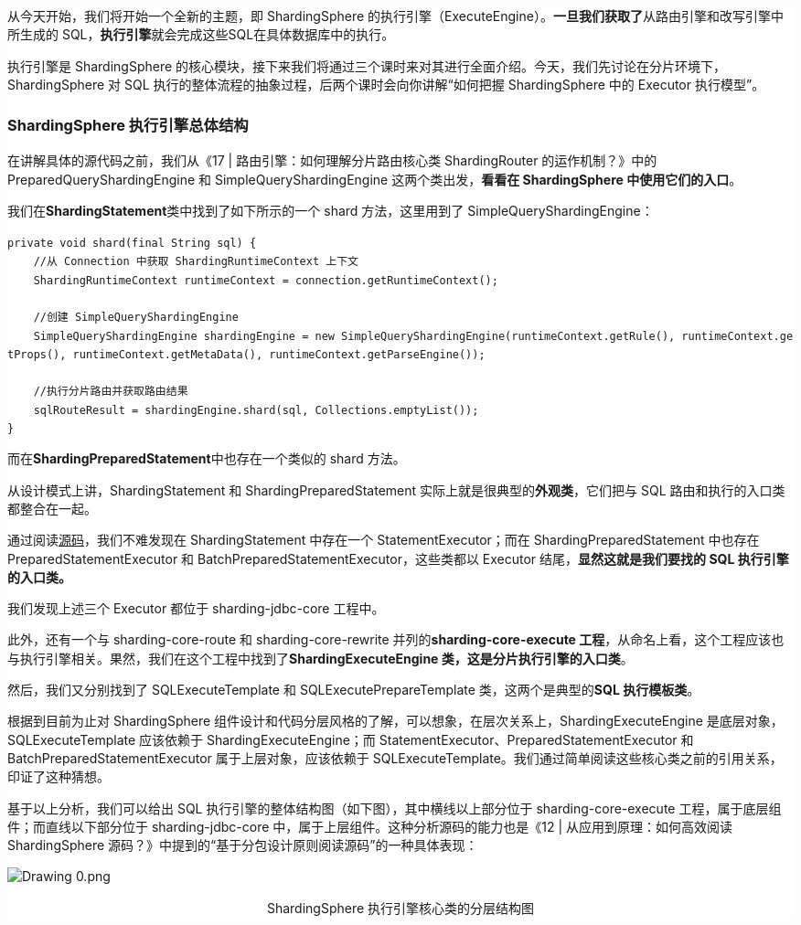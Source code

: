 <p data-nodeid="93520">从今天开始，我们将开始一个全新的主题，即 ShardingSphere 的执行引擎（ExecuteEngine）。<strong data-nodeid="93530">一旦我们获取了</strong>从路由引擎和改写引擎中所生成的 SQL，<strong data-nodeid="93531">执行引擎</strong>就会完成这些SQL在具体数据库中的执行。</p>


<p data-nodeid="92724">执行引擎是 ShardingSphere 的核心模块，接下来我们将通过三个课时来对其进行全面介绍。今天，我们先讨论在分片环境下，ShardingSphere 对 SQL 执行的整体流程的抽象过程，后两个课时会向你讲解“如何把握 ShardingSphere 中的 Executor 执行模型”。</p>
<h3 data-nodeid="92725">ShardingSphere 执行引擎总体结构</h3>
<p data-nodeid="92726">在讲解具体的源代码之前，我们从《17 | 路由引擎：如何理解分片路由核心类 ShardingRouter 的运作机制？》中的 PreparedQueryShardingEngine 和 SimpleQueryShardingEngine 这两个类出发，<strong data-nodeid="92821">看看在 ShardingSphere 中使用它们的入口</strong>。</p>
<p data-nodeid="92727">我们在<strong data-nodeid="92827">ShardingStatement</strong>类中找到了如下所示的一个 shard 方法，这里用到了 SimpleQueryShardingEngine：</p>
<pre class="lang-java" data-nodeid="92728"><code data-language="java"><span class="hljs-function"><span class="hljs-keyword">private</span> <span class="hljs-keyword">void</span> <span class="hljs-title">shard</span><span class="hljs-params">(<span class="hljs-keyword">final</span> String sql)</span> </span>{
 &nbsp;&nbsp;&nbsp;<span class="hljs-comment">//从 Connection 中获取 ShardingRuntimeContext 上下文</span>
&nbsp;&nbsp;&nbsp; ShardingRuntimeContext runtimeContext = connection.getRuntimeContext();
&nbsp;
&nbsp;&nbsp;&nbsp; <span class="hljs-comment">//创建 SimpleQueryShardingEngine</span>
&nbsp;&nbsp;&nbsp; SimpleQueryShardingEngine shardingEngine = <span class="hljs-keyword">new</span> SimpleQueryShardingEngine(runtimeContext.getRule(), runtimeContext.getProps(), runtimeContext.getMetaData(), runtimeContext.getParseEngine());
&nbsp;
&nbsp;&nbsp;&nbsp; <span class="hljs-comment">//执行分片路由并获取路由结果</span>
&nbsp;&nbsp;&nbsp; sqlRouteResult = shardingEngine.shard(sql, Collections.emptyList());
}
</code></pre>
<p data-nodeid="92729">而在<strong data-nodeid="92833">ShardingPreparedStatement</strong>中也存在一个类似的 shard 方法。</p>
<p data-nodeid="92730">从设计模式上讲，ShardingStatement 和 ShardingPreparedStatement 实际上就是很典型的<strong data-nodeid="92839">外观类</strong>，它们把与 SQL 路由和执行的入口类都整合在一起。</p>
<p data-nodeid="92731">通过阅读<a href="https://github.com/tianyilan12/shardingsphere-demo" data-nodeid="92843">源码</a>，我们不难发现在 ShardingStatement 中存在一个 StatementExecutor；而在 ShardingPreparedStatement 中也存在 PreparedStatementExecutor 和 BatchPreparedStatementExecutor，这些类都以 Executor 结尾，<strong data-nodeid="92848">显然这就是我们要找的 SQL 执行引擎的入口类。</strong></p>
<p data-nodeid="92732">我们发现上述三个 Executor 都位于 sharding-jdbc-core 工程中。</p>
<p data-nodeid="92733">此外，还有一个与 sharding-core-route 和 sharding-core-rewrite 并列的<strong data-nodeid="92859">sharding-core-execute 工程</strong>，从命名上看，这个工程应该也与执行引擎相关。果然，我们在这个工程中找到了<strong data-nodeid="92860">ShardingExecuteEngine 类，这是分片执行引擎的入口类</strong>。</p>
<p data-nodeid="92734">然后，我们又分别找到了 SQLExecuteTemplate 和 SQLExecutePrepareTemplate 类，这两个是典型的<strong data-nodeid="92866">SQL 执行模板类</strong>。</p>
<p data-nodeid="92735">根据到目前为止对 ShardingSphere 组件设计和代码分层风格的了解，可以想象，在层次关系上，ShardingExecuteEngine 是底层对象，SQLExecuteTemplate 应该依赖于 ShardingExecuteEngine；而 StatementExecutor、PreparedStatementExecutor 和 BatchPreparedStatementExecutor 属于上层对象，应该依赖于 SQLExecuteTemplate。我们通过简单阅读这些核心类之前的引用关系，印证了这种猜想。</p>
<p data-nodeid="94574">基于以上分析，我们可以给出 SQL 执行引擎的整体结构图（如下图），其中横线以上部分位于 sharding-core-execute 工程，属于底层组件；而直线以下部分位于 sharding-jdbc-core 中，属于上层组件。这种分析源码的能力也是《12 | 从应用到原理：如何高效阅读 ShardingSphere 源码？》中提到的“基于分包设计原则阅读源码”的一种具体表现：</p>
<p data-nodeid="95102"><img src="https://s0.lgstatic.com/i/image/M00/45/D4/CgqCHl9Dei6AMqoCAACpyMuj2MI683.png" alt="Drawing 0.png" data-nodeid="95106"></p>
<div data-nodeid="95625" class=""><p style="text-align:center">ShardingSphere 执行引擎核心类的分层结构图</p></div>
